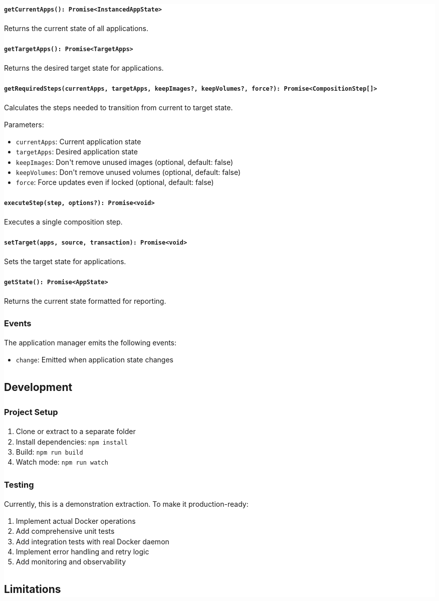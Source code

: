 #### `getCurrentApps(): Promise<InstancedAppState>`
Returns the current state of all applications.

#### `getTargetApps(): Promise<TargetApps>`
Returns the desired target state for applications.

#### `getRequiredSteps(currentApps, targetApps, keepImages?, keepVolumes?, force?): Promise<CompositionStep[]>`
Calculates the steps needed to transition from current to target state.

Parameters:
- `currentApps`: Current application state
- `targetApps`: Desired application state
- `keepImages`: Don't remove unused images (optional, default: false)
- `keepVolumes`: Don't remove unused volumes (optional, default: false)
- `force`: Force updates even if locked (optional, default: false)

#### `executeStep(step, options?): Promise<void>`
Executes a single composition step.

#### `setTarget(apps, source, transaction): Promise<void>`
Sets the target state for applications.

#### `getState(): Promise<AppState>`
Returns the current state formatted for reporting.

### Events

The application manager emits the following events:

- `change`: Emitted when application state changes

## Development

### Project Setup

1. Clone or extract to a separate folder
2. Install dependencies: `npm install`
3. Build: `npm run build`
4. Watch mode: `npm run watch`

### Testing

Currently, this is a demonstration extraction. To make it production-ready:

1. Implement actual Docker operations
2. Add comprehensive unit tests
3. Add integration tests with real Docker daemon
4. Implement error handling and retry logic
5. Add monitoring and observability

## Limitations
